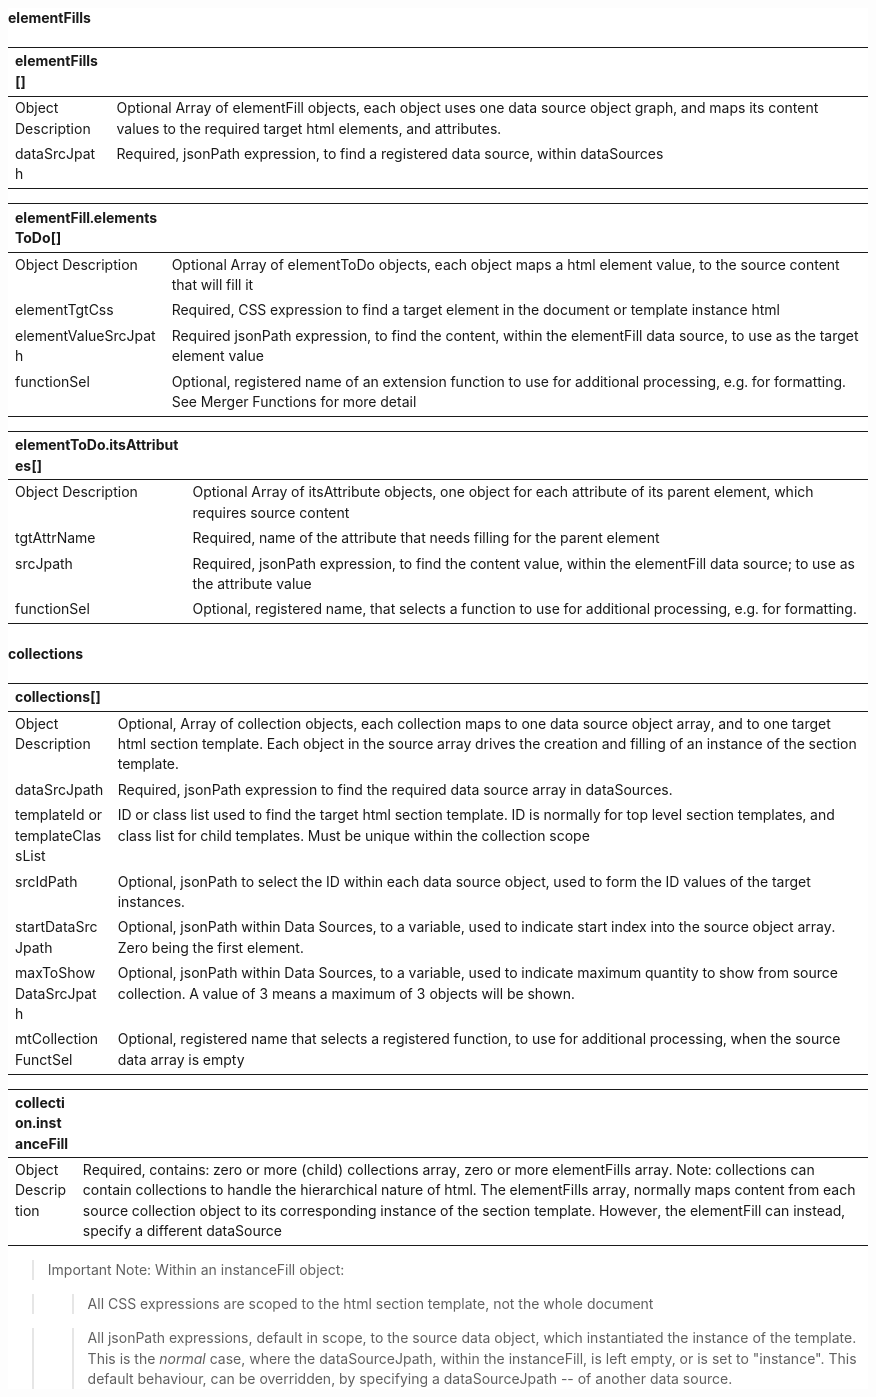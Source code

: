 #### elementFills

| elementFills[] | |
|:-------------|:--|
| Object Description | Optional Array of elementFill objects, each object uses one data source object graph, and maps its content values to the required target html elements, and attributes. |
| dataSrcJpath | Required, jsonPath expression, to find a registered data source, within dataSources |

| elementFill.elementsToDo[] | |
| :------- | :--- |
| Object Description | Optional Array of elementToDo objects, each object maps a html element value, to the source content that will fill it |
| elementTgtCss | Required, CSS expression to find a target element in the document or template instance html |
| elementValueSrcJpath | Required jsonPath expression, to find the content, within the elementFill data source, to use as the target element value
| functionSel | Optional, registered name of an extension function to use for additional processing, e.g. for formatting. See Merger Functions for more detail |

| elementToDo.itsAttributes[] | |
| :------- | :--- |
| Object Description | Optional Array of itsAttribute objects, one object for each attribute of its parent element, which requires source content |
| tgtAttrName | Required, name of the attribute that needs filling for the parent element
| srcJpath | Required, jsonPath expression, to find the content value, within the elementFill data source; to use as the attribute value
| functionSel | Optional, registered name, that selects a function to use for additional processing, e.g. for formatting. |

#### collections

| collections[] | |
|:-------------|:--|
| Object Description | Optional, Array of collection objects, each collection maps to one data source object array, and to one target html section template. Each object in the source array drives the creation and filling of an instance of the section template.|
| dataSrcJpath | Required, jsonPath expression to find the required data source array in dataSources. |
| templateId or <br> templateClassList | ID or class list used to find the target html section template. ID is normally for top level section templates, and class list for child templates. Must be unique within the collection scope |
| srcIdPath | Optional, jsonPath to select the ID within each data source object, used to form the ID values of the target instances. |
| startDataSrcJpath | Optional, jsonPath within Data Sources, to a variable, used to indicate start index into the source object array. Zero being the first element. |
| maxToShowDataSrcJpath | Optional, jsonPath within Data Sources, to a variable, used to indicate maximum quantity to show from source collection. A value of 3 means a maximum of 3 objects will be shown. |
| mtCollectionFunctSel | Optional, registered name that selects a registered function, to use for additional processing, when the source data array is empty |

| collection.instanceFill | |
| :---- | :---- |
| Object Description | Required, contains: zero or more (child) collections array, zero or more elementFills array. Note: collections can contain collections to handle the hierarchical nature of html. The elementFills array, normally maps content from each source collection object to its corresponding instance of the section template. However, the elementFill can instead, specify a different dataSource

> Important Note:  Within an instanceFill object:

>> All CSS expressions are scoped to the html section template, not the whole document

>> All jsonPath expressions, default in scope, to the source data object, which instantiated the instance of the template. This is the *normal* case, where the dataSourceJpath, within the instanceFill, is left empty, or is set to "instance".
This default behaviour, can be overridden, by specifying a dataSourceJpath -- of another data source.










